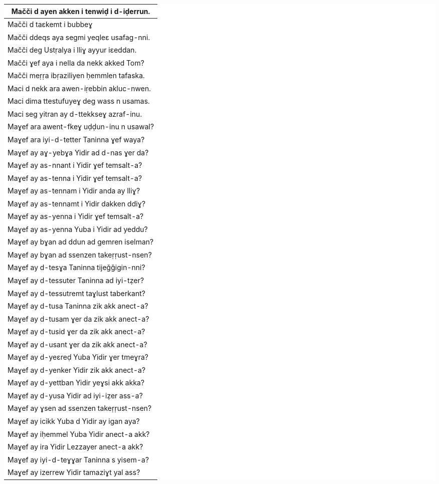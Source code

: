 | Mačči d ayen akken i tenwiḍ i d-iḍerrun. |
| --- |
| Mačči d taɛkemt i bubbeɣ |  d gma amecṭuḥ. |
| Mačči ddeqs aya segmi yeqleɛ usafag-nni. |
| Mačči deg Ustṛalya i lliɣ ayyur iɛeddan. |
| Mačči ɣef aya i nella da nekk akked Tom? |
| Mačči meṛṛa ibṛaziliyen ḥemmlen tafaska. |
| Maci d nekk ara awen-iṛebbin akluc-nwen. |
| Maci dima ttestufuyeɣ deg wass n usamas. |
| Maci seg yitran ay d-ttekkseɣ azraf-inu. |
| Maɣef ara awent-fkeɣ uḍḍun-inu n usawal? |
| Maɣef ara iyi-d-tetter Taninna ɣef waya? |
| Maɣef ay aɣ-yebɣa Yidir ad d-nas ɣer da? |
| Maɣef ay as-nnant i Yidir ɣef temsalt-a? |
| Maɣef ay as-tenna i Yidir ɣef temsalt-a? |
| Maɣef ay as-tennam i Yidir anda ay lliɣ? |
| Maɣef ay as-tennamt i Yidir dakken ddiɣ? |
| Maɣef ay as-yenna i Yidir ɣef temsalt-a? |
| Maɣef ay as-yenna Yuba i Yidir ad yeddu? |
| Maɣef ay bɣan ad ddun ad gemren iselman? |
| Maɣef ay bɣan ad ssenzen takeṛṛust-nsen? |
| Maɣef ay d-tesɣa Taninna tijeǧǧigin-nni? |
| Maɣef ay d-tessuter Taninna ad iyi-tẓer? |
| Maɣef ay d-tessutremt taɣlust taberkant? |
| Maɣef ay d-tusa Taninna zik akk anect-a? |
| Maɣef ay d-tusam ɣer da zik akk anect-a? |
| Maɣef ay d-tusid ɣer da zik akk anect-a? |
| Maɣef ay d-usant ɣer da zik akk anect-a? |
| Maɣef ay d-yeɛreḍ Yuba Yidir ɣer tmeɣra? |
| Maɣef ay d-yenker Yidir zik akk anect-a? |
| Maɣef ay d-yettban Yidir yeɣsi akk akka? |
| Maɣef ay d-yusa Yidir ad iyi-iẓer ass-a? |
| Maɣef ay ɣsen ad ssenzen takeṛṛust-nsen? |
| Maɣef ay icikk Yuba d Yidir ay igan aya? |
| Maɣef ay iḥemmel Yuba Yidir anect-a akk? |
| Maɣef ay ira Yidir Lezzayer anect-a akk? |
| Maɣef ay iyi-d-teɣɣar Taninna s yisem-a? |
| Maɣef ay izerrew Yidir tamaziɣt yal ass? |